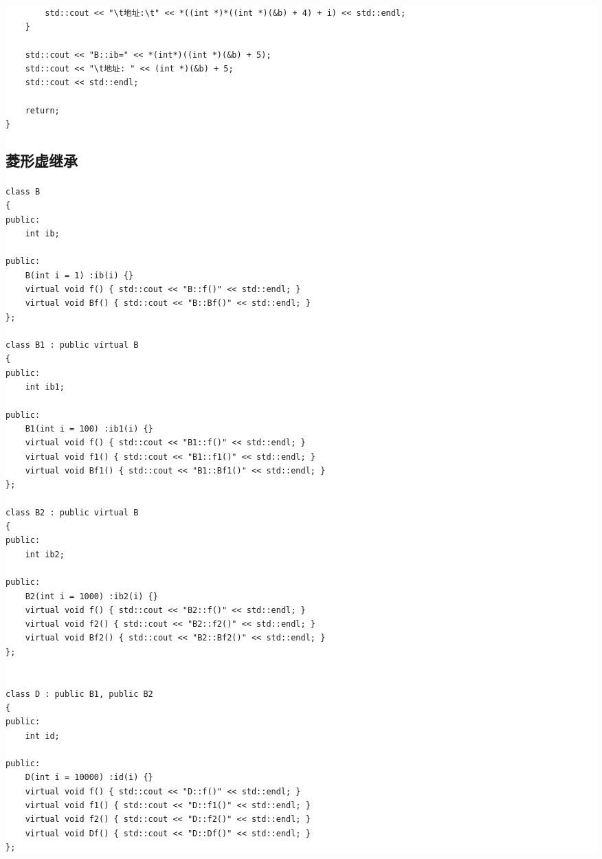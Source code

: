 ```
		std::cout << "\t地址:\t" << *((int *)*((int *)(&b) + 4) + i) << std::endl;
	}

	std::cout << "B::ib=" << *(int*)((int *)(&b) + 5);
	std::cout << "\t地址: " << (int *)(&b) + 5;
	std::cout << std::endl;

	return;
}
```

## 菱形虚继承

```
class B
{
public:
	int ib;

public:
	B(int i = 1) :ib(i) {}
	virtual void f() { std::cout << "B::f()" << std::endl; }
	virtual void Bf() { std::cout << "B::Bf()" << std::endl; }
};

class B1 : public virtual B
{
public:
	int ib1;

public:
	B1(int i = 100) :ib1(i) {}
	virtual void f() { std::cout << "B1::f()" << std::endl; }
	virtual void f1() { std::cout << "B1::f1()" << std::endl; }
	virtual void Bf1() { std::cout << "B1::Bf1()" << std::endl; }
};

class B2 : public virtual B
{
public:
	int ib2;

public:
	B2(int i = 1000) :ib2(i) {}
	virtual void f() { std::cout << "B2::f()" << std::endl; }
	virtual void f2() { std::cout << "B2::f2()" << std::endl; }
	virtual void Bf2() { std::cout << "B2::Bf2()" << std::endl; }
};


class D : public B1, public B2
{
public:
	int id;

public:
	D(int i = 10000) :id(i) {}
	virtual void f() { std::cout << "D::f()" << std::endl; }
	virtual void f1() { std::cout << "D::f1()" << std::endl; }
	virtual void f2() { std::cout << "D::f2()" << std::endl; }
	virtual void Df() { std::cout << "D::Df()" << std::endl; }
};
```
